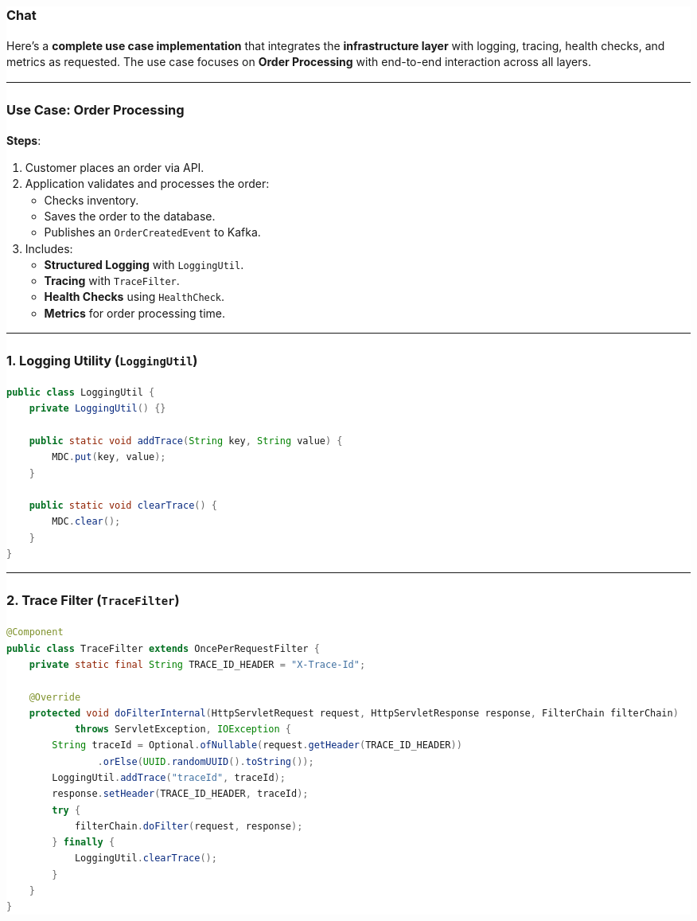 ### Chat
Here’s a **complete use case implementation** that integrates the **infrastructure layer** with logging, tracing, health checks, and metrics as requested. The use case focuses on **Order Processing** with end-to-end interaction across all layers.

---

### **Use Case: Order Processing**

**Steps**:

1. Customer places an order via API.
2. Application validates and processes the order:
    - Checks inventory.
    - Saves the order to the database.
    - Publishes an `OrderCreatedEvent` to Kafka.
3. Includes:
    - **Structured Logging** with `LoggingUtil`.
    - **Tracing** with `TraceFilter`.
    - **Health Checks** using `HealthCheck`.
    - **Metrics** for order processing time.

---

### **1. Logging Utility (`LoggingUtil`)**

```java
public class LoggingUtil {
    private LoggingUtil() {}

    public static void addTrace(String key, String value) {
        MDC.put(key, value);
    }

    public static void clearTrace() {
        MDC.clear();
    }
}
```

---

### **2. Trace Filter (`TraceFilter`)**

```java
@Component
public class TraceFilter extends OncePerRequestFilter {
    private static final String TRACE_ID_HEADER = "X-Trace-Id";

    @Override
    protected void doFilterInternal(HttpServletRequest request, HttpServletResponse response, FilterChain filterChain)
            throws ServletException, IOException {
        String traceId = Optional.ofNullable(request.getHeader(TRACE_ID_HEADER))
                .orElse(UUID.randomUUID().toString());
        LoggingUtil.addTrace("traceId", traceId);
        response.setHeader(TRACE_ID_HEADER, traceId);
        try {
            filterChain.doFilter(request, response);
        } finally {
            LoggingUtil.clearTrace();
        }
    }
}
```
